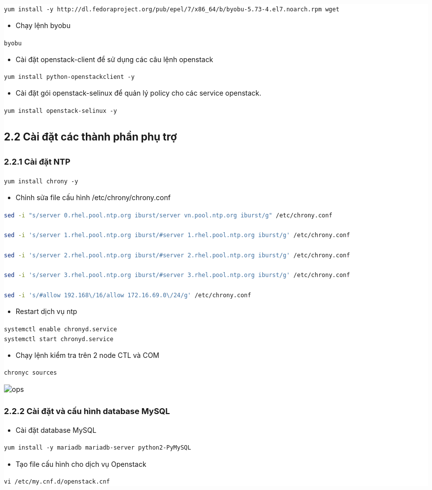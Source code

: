 `yum install -y http://dl.fedoraproject.org/pub/epel/7/x86_64/b/byobu-5.73-4.el7.noarch.rpm wget`

 - Chạy lệnh byobu
 
`byobu`

 - Cài đặt openstack-client để sử dụng các câu lệnh openstack
 
`yum install python-openstackclient -y`

 - Cài đặt gói openstack-selinux để quản lý policy cho các service openstack.
 
`yum install openstack-selinux -y`


## 2.2 Cài đặt các thành phần phụ trợ <a name="2.2"> </a> 

### 2.2.1 Cài đặt NTP <a name="2.2.1"> </a> 
 
`yum install chrony -y `

 - Chỉnh sửa file cấu hình /etc/chrony/chrony.conf
 
```sh
sed -i "s/server 0.rhel.pool.ntp.org iburst/server vn.pool.ntp.org iburst/g" /etc/chrony.conf

sed -i 's/server 1.rhel.pool.ntp.org iburst/#server 1.rhel.pool.ntp.org iburst/g' /etc/chrony.conf

sed -i 's/server 2.rhel.pool.ntp.org iburst/#server 2.rhel.pool.ntp.org iburst/g' /etc/chrony.conf

sed -i 's/server 3.rhel.pool.ntp.org iburst/#server 3.rhel.pool.ntp.org iburst/g' /etc/chrony.conf

sed -i 's/#allow 192.168\/16/allow 172.16.69.0\/24/g' /etc/chrony.conf

```
 - Restart dịch vụ ntp
 
```sh
systemctl enable chronyd.service
systemctl start chronyd.service
```
 - Chạy lệnh kiểm tra trên 2 node CTL và COM
 
`chronyc sources`

![ops](/ManhDV/OpenStack/images/chrony-ctl.png)

### 2.2.2 Cài đặt và cấu hình database MySQL <a name="2.2.2"> </a> 

 - Cài đặt database MySQL

`yum install -y mariadb mariadb-server python2-PyMySQL `

 - Tạo file cấu hình cho dịch vụ Openstack 
 
`vi /etc/my.cnf.d/openstack.cnf`
